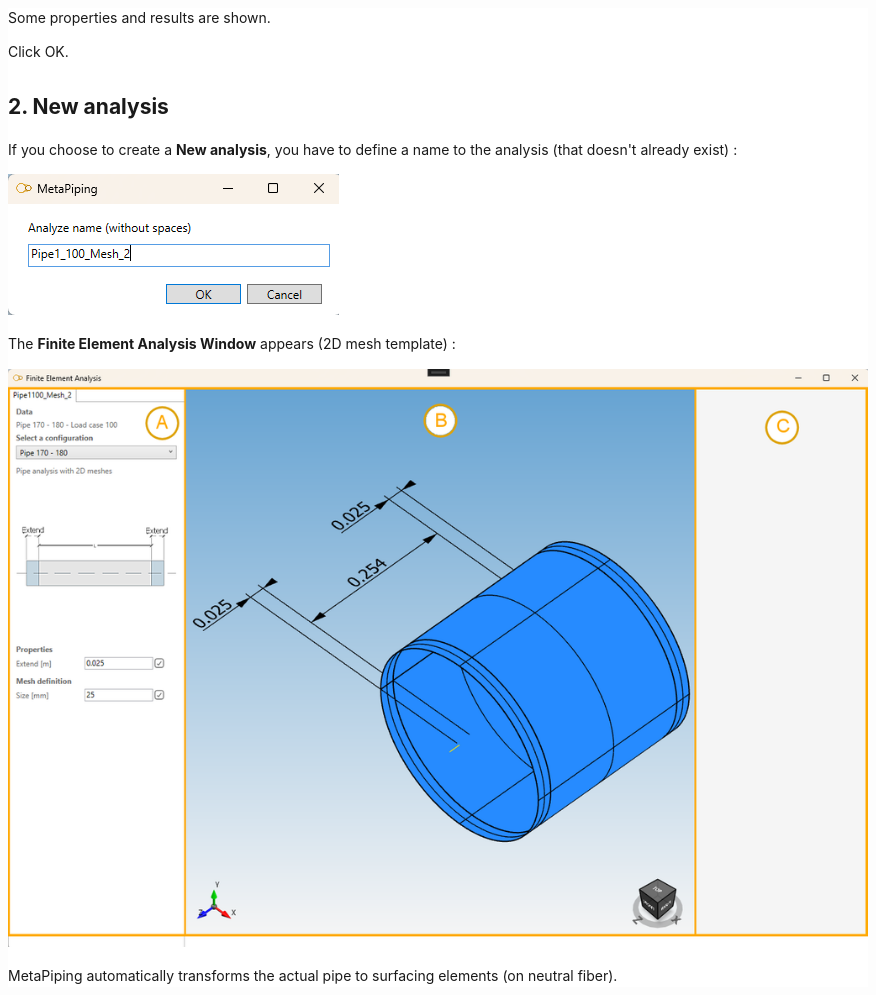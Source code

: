 Some properties and results are shown.

Click OK.

## 2. New analysis

If you choose to create a **New analysis**, you have to define a name to the analysis (that doesn't already exist) :

![Image](../../Images/FEAPipe5.png)

The **Finite Element Analysis Window** appears (2D mesh template) :

![Image](../../Images/FEAPipe6.png)

MetaPiping automatically transforms the actual pipe to surfacing elements (on neutral fiber).
